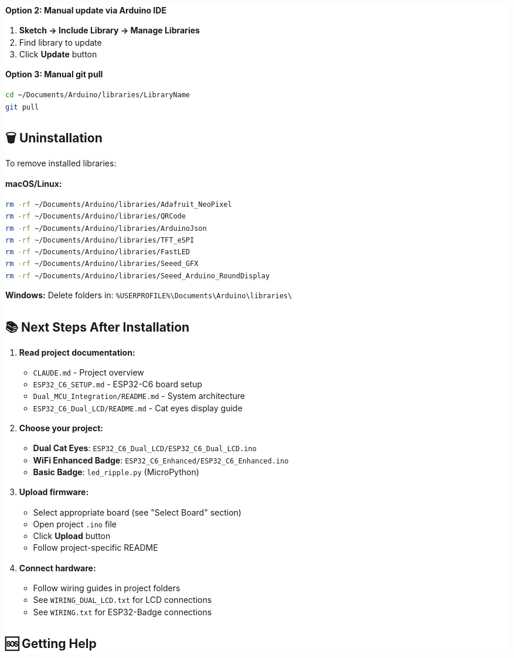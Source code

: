 **Option 2: Manual update via Arduino IDE**
1. **Sketch → Include Library → Manage Libraries**
2. Find library to update
3. Click **Update** button

**Option 3: Manual git pull**
```bash
cd ~/Documents/Arduino/libraries/LibraryName
git pull
```

## 🗑️ Uninstallation

To remove installed libraries:

**macOS/Linux:**
```bash
rm -rf ~/Documents/Arduino/libraries/Adafruit_NeoPixel
rm -rf ~/Documents/Arduino/libraries/QRCode
rm -rf ~/Documents/Arduino/libraries/ArduinoJson
rm -rf ~/Documents/Arduino/libraries/TFT_eSPI
rm -rf ~/Documents/Arduino/libraries/FastLED
rm -rf ~/Documents/Arduino/libraries/Seeed_GFX
rm -rf ~/Documents/Arduino/libraries/Seeed_Arduino_RoundDisplay
```

**Windows:**
Delete folders in: `%USERPROFILE%\Documents\Arduino\libraries\`

## 📚 Next Steps After Installation

1. **Read project documentation:**
   - `CLAUDE.md` - Project overview
   - `ESP32_C6_SETUP.md` - ESP32-C6 board setup
   - `Dual_MCU_Integration/README.md` - System architecture
   - `ESP32_C6_Dual_LCD/README.md` - Cat eyes display guide

2. **Choose your project:**
   - **Dual Cat Eyes**: `ESP32_C6_Dual_LCD/ESP32_C6_Dual_LCD.ino`
   - **WiFi Enhanced Badge**: `ESP32_C6_Enhanced/ESP32_C6_Enhanced.ino`
   - **Basic Badge**: `led_ripple.py` (MicroPython)

3. **Upload firmware:**
   - Select appropriate board (see "Select Board" section)
   - Open project `.ino` file
   - Click **Upload** button
   - Follow project-specific README

4. **Connect hardware:**
   - Follow wiring guides in project folders
   - See `WIRING_DUAL_LCD.txt` for LCD connections
   - See `WIRING.txt` for ESP32-Badge connections

## 🆘 Getting Help
